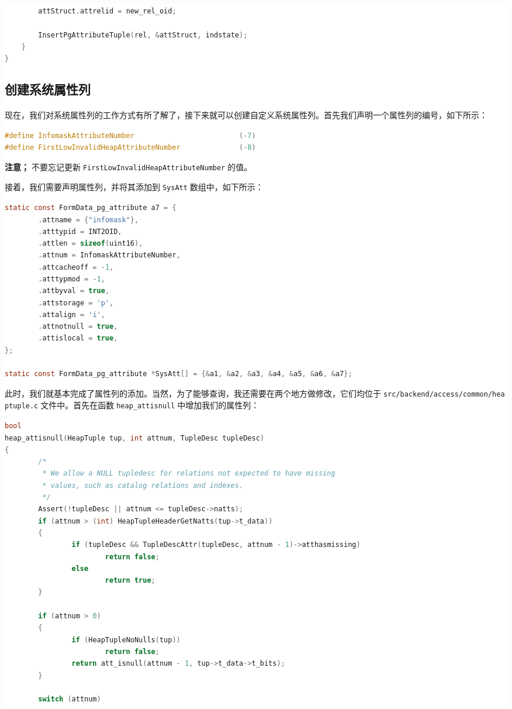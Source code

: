 ``` C
        attStruct.attrelid = new_rel_oid;

        InsertPgAttributeTuple(rel, &attStruct, indstate);
    }
}
```

## 创建系统属性列

现在，我们对系统属性列的工作方式有所了解了，接下来就可以创建自定义系统属性列。首先我们声明一个属性列的编号，如下所示：

``` C
#define InfomaskAttributeNumber                         (-7)
#define FirstLowInvalidHeapAttributeNumber              (-8)
```

__注意；__ 不要忘记更新 `FirstLowInvalidHeapAttributeNumber` 的值。

接着，我们需要声明属性列，并将其添加到 `SysAtt` 数组中，如下所示：

``` C
static const FormData_pg_attribute a7 = {
        .attname = {"infomask"},
        .atttypid = INT2OID,
        .attlen = sizeof(uint16),
        .attnum = InfomaskAttributeNumber,
        .attcacheoff = -1,
        .atttypmod = -1,
        .attbyval = true,
        .attstorage = 'p',
        .attalign = 'i',
        .attnotnull = true,
        .attislocal = true,
};

static const FormData_pg_attribute *SysAtt[] = {&a1, &a2, &a3, &a4, &a5, &a6, &a7};
```

此时，我们就基本完成了属性列的添加。当然，为了能够查询，我还需要在两个地方做修改，它们均位于 `src/backend/access/common/heaptuple.c` 文件中。首先在函数 `heap_attisnull` 中增加我们的属性列：

``` C
bool
heap_attisnull(HeapTuple tup, int attnum, TupleDesc tupleDesc)
{
        /*
         * We allow a NULL tupledesc for relations not expected to have missing
         * values, such as catalog relations and indexes.
         */
        Assert(!tupleDesc || attnum <= tupleDesc->natts);
        if (attnum > (int) HeapTupleHeaderGetNatts(tup->t_data))
        {
                if (tupleDesc && TupleDescAttr(tupleDesc, attnum - 1)->atthasmissing)
                        return false;
                else
                        return true;
        }

        if (attnum > 0)
        {
                if (HeapTupleNoNulls(tup))
                        return false;
                return att_isnull(attnum - 1, tup->t_data->t_bits);
        }

        switch (attnum)
```